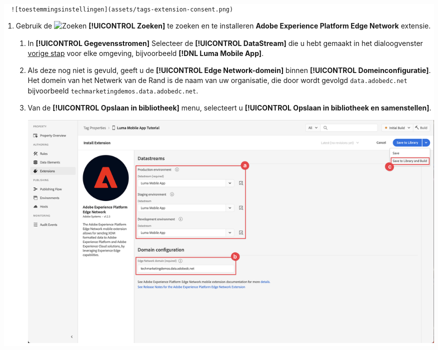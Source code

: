       ![toestemmingsinstellingen](assets/tags-extension-consent.png)

1. Gebruik de ![Zoeken](https://spectrum.adobe.com/static/icons/workflow_18/Smock_Search_18_N.svg) **[!UICONTROL Zoeken]** te zoeken en te installeren **Adobe Experience Platform Edge Network** extensie.

   1. In **[!UICONTROL Gegevensstromen]** Selecteer de **[!UICONTROL DataStream]** die u hebt gemaakt in het dialoogvenster [vorige stap](create-datastream.md) voor elke omgeving, bijvoorbeeld **[!DNL Luma Mobile App]**.

   1. Als deze nog niet is gevuld, geeft u de **[!UICONTROL Edge Network-domein]** binnen **[!UICONTROL Domeinconfiguratie]**. Het domein van het Netwerk van de Rand is de naam van uw organisatie, die door wordt gevolgd `data.adobedc.net`bijvoorbeeld `techmarketingdemos.data.adobedc.net`.

   1. Van de **[!UICONTROL Opslaan in bibliotheek]** menu, selecteert u **[!UICONTROL Opslaan in bibliotheek en samenstellen]**.

      ![Edge-netwerkinstellingen](assets/tags-extension-edge.png)